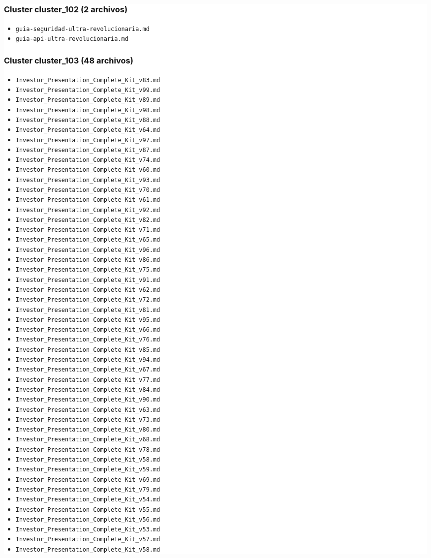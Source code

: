 
### Cluster cluster_102 (2 archivos)

- `guia-seguridad-ultra-revolucionaria.md`
- `guia-api-ultra-revolucionaria.md`


### Cluster cluster_103 (48 archivos)

- `Investor_Presentation_Complete_Kit_v83.md`
- `Investor_Presentation_Complete_Kit_v99.md`
- `Investor_Presentation_Complete_Kit_v89.md`
- `Investor_Presentation_Complete_Kit_v98.md`
- `Investor_Presentation_Complete_Kit_v88.md`
- `Investor_Presentation_Complete_Kit_v64.md`
- `Investor_Presentation_Complete_Kit_v97.md`
- `Investor_Presentation_Complete_Kit_v87.md`
- `Investor_Presentation_Complete_Kit_v74.md`
- `Investor_Presentation_Complete_Kit_v60.md`
- `Investor_Presentation_Complete_Kit_v93.md`
- `Investor_Presentation_Complete_Kit_v70.md`
- `Investor_Presentation_Complete_Kit_v61.md`
- `Investor_Presentation_Complete_Kit_v92.md`
- `Investor_Presentation_Complete_Kit_v82.md`
- `Investor_Presentation_Complete_Kit_v71.md`
- `Investor_Presentation_Complete_Kit_v65.md`
- `Investor_Presentation_Complete_Kit_v96.md`
- `Investor_Presentation_Complete_Kit_v86.md`
- `Investor_Presentation_Complete_Kit_v75.md`
- `Investor_Presentation_Complete_Kit_v91.md`
- `Investor_Presentation_Complete_Kit_v62.md`
- `Investor_Presentation_Complete_Kit_v72.md`
- `Investor_Presentation_Complete_Kit_v81.md`
- `Investor_Presentation_Complete_Kit_v95.md`
- `Investor_Presentation_Complete_Kit_v66.md`
- `Investor_Presentation_Complete_Kit_v76.md`
- `Investor_Presentation_Complete_Kit_v85.md`
- `Investor_Presentation_Complete_Kit_v94.md`
- `Investor_Presentation_Complete_Kit_v67.md`
- `Investor_Presentation_Complete_Kit_v77.md`
- `Investor_Presentation_Complete_Kit_v84.md`
- `Investor_Presentation_Complete_Kit_v90.md`
- `Investor_Presentation_Complete_Kit_v63.md`
- `Investor_Presentation_Complete_Kit_v73.md`
- `Investor_Presentation_Complete_Kit_v80.md`
- `Investor_Presentation_Complete_Kit_v68.md`
- `Investor_Presentation_Complete_Kit_v78.md`
- `Investor_Presentation_Complete_Kit_v58.md`
- `Investor_Presentation_Complete_Kit_v59.md`
- `Investor_Presentation_Complete_Kit_v69.md`
- `Investor_Presentation_Complete_Kit_v79.md`
- `Investor_Presentation_Complete_Kit_v54.md`
- `Investor_Presentation_Complete_Kit_v55.md`
- `Investor_Presentation_Complete_Kit_v56.md`
- `Investor_Presentation_Complete_Kit_v53.md`
- `Investor_Presentation_Complete_Kit_v57.md`
- `Investor_Presentation_Complete_Kit_v58.md`

